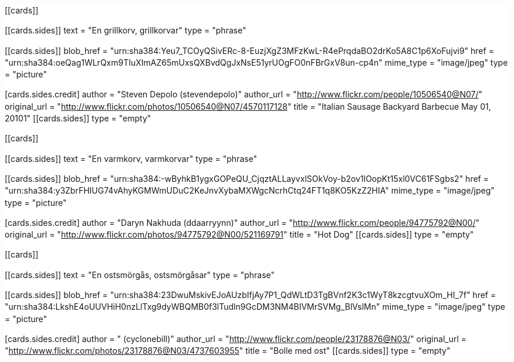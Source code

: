 [[cards]]

[[cards.sides]]
text = "En grillkorv, grillkorvar"
type = "phrase"

[[cards.sides]]
blob_href = "urn:sha384:Yeu7_TCOyQSivERc-8-EuzjXgZ3MFzKwL-R4ePrqdaBO2drKo5A8C1p6XoFujvi9"
href = "urn:sha384:oeQag1WLrQxm9TIuXImAZ65mUxsQXBvdQgJxNsE51yrUOgFO0nFBrGxV8un-cp4n"
mime_type = "image/jpeg"
type = "picture"

[cards.sides.credit]
author = "Steven Depolo (stevendepolo)"
author_url = "http://www.flickr.com/people/10506540@N07/"
original_url = "http://www.flickr.com/photos/10506540@N07/4570117128"
title = "Italian Sausage Backyard Barbecue May 01, 20101"
[[cards.sides]]
type = "empty"

[[cards]]

[[cards.sides]]
text = "En varmkorv, varmkorvar"
type = "phrase"

[[cards.sides]]
blob_href = "urn:sha384:-wByhkB1ygxGOPeQU_CjqztALLayvxlSOkVoy-b2ov1lOopKt15xl0VC61FSgbs2"
href = "urn:sha384:y3ZbrFHIUG74vAhyKGMWmUDuC2KeJnvXybaMXWgcNcrhCtq24FT1q8KO5KzZ2HIA"
mime_type = "image/jpeg"
type = "picture"

[cards.sides.credit]
author = "Daryn Nakhuda (ddaarryynn)"
author_url = "http://www.flickr.com/people/94775792@N00/"
original_url = "http://www.flickr.com/photos/94775792@N00/521169791"
title = "Hot Dog"
[[cards.sides]]
type = "empty"

[[cards]]

[[cards.sides]]
text = "En ostsmörgås, ostsmörgåsar"
type = "phrase"

[[cards.sides]]
blob_href = "urn:sha384:23DwuMskivEJoAUzbIfjAy7P1_QdWLtD3TgBVnf2K3c1WyT8kzcgtvuXOm_HI_7f"
href = "urn:sha384:LkshE4oUUVHiH0nzLlTxg9dyWBQMB0f3lTudln9GcDM3NM4BIVMrSVMg_BlVslMn"
mime_type = "image/jpeg"
type = "picture"

[cards.sides.credit]
author = " (cyclonebill)"
author_url = "http://www.flickr.com/people/23178876@N03/"
original_url = "http://www.flickr.com/photos/23178876@N03/4737603955"
title = "Bolle med ost"
[[cards.sides]]
type = "empty"
